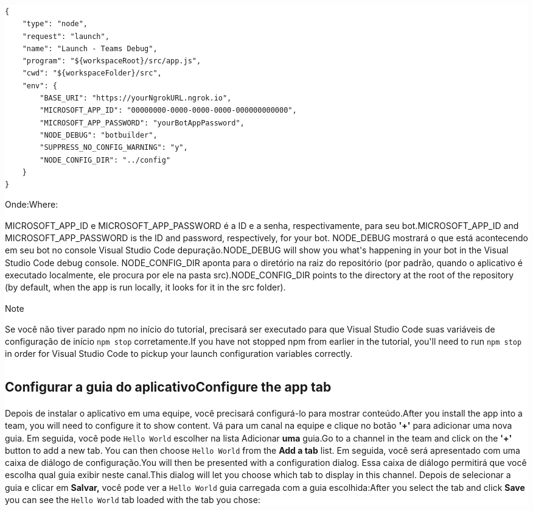 ``` 
{
    "type": "node",
    "request": "launch",
    "name": "Launch - Teams Debug",
    "program": "${workspaceRoot}/src/app.js",
    "cwd": "${workspaceFolder}/src",
    "env": {
        "BASE_URI": "https://yourNgrokURL.ngrok.io",
        "MICROSOFT_APP_ID": "00000000-0000-0000-0000-000000000000",
        "MICROSOFT_APP_PASSWORD": "yourBotAppPassword",
        "NODE_DEBUG": "botbuilder",
        "SUPPRESS_NO_CONFIG_WARNING": "y",
        "NODE_CONFIG_DIR": "../config"
    }
}
```

<span data-ttu-id="4a14c-202">Onde:</span><span class="sxs-lookup"><span data-stu-id="4a14c-202">Where:</span></span>

<span data-ttu-id="4a14c-203">MICROSOFT_APP_ID e MICROSOFT_APP_PASSWORD é a ID e a senha, respectivamente, para seu bot.</span><span class="sxs-lookup"><span data-stu-id="4a14c-203">MICROSOFT_APP_ID and MICROSOFT_APP_PASSWORD is the ID and password, respectively, for your bot.</span></span>
<span data-ttu-id="4a14c-204">NODE_DEBUG mostrará o que está acontecendo em seu bot no console Visual Studio Code depuração.</span><span class="sxs-lookup"><span data-stu-id="4a14c-204">NODE_DEBUG will show you what's happening in your bot in the Visual Studio Code debug console.</span></span>
<span data-ttu-id="4a14c-205">NODE_CONFIG_DIR aponta para o diretório na raiz do repositório (por padrão, quando o aplicativo é executado localmente, ele procura por ele na pasta src).</span><span class="sxs-lookup"><span data-stu-id="4a14c-205">NODE_CONFIG_DIR points to the directory at the root of the repository (by default, when the app is run locally, it looks for it in the src folder).</span></span>

> [!Note]
> <span data-ttu-id="4a14c-206">Se você não tiver parado npm no início do tutorial, precisará ser executado para que Visual Studio Code suas variáveis de configuração de início `npm stop` corretamente.</span><span class="sxs-lookup"><span data-stu-id="4a14c-206">If you have not stopped npm from earlier in the tutorial, you'll need to run `npm stop` in order for Visual Studio Code to pickup your launch configuration variables correctly.</span></span>

<a name="ConfigureTheAppTab"></a>

## <a name="configure-the-app-tab"></a><span data-ttu-id="4a14c-207">Configurar a guia do aplicativo</span><span class="sxs-lookup"><span data-stu-id="4a14c-207">Configure the app tab</span></span>

<span data-ttu-id="4a14c-208">Depois de instalar o aplicativo em uma equipe, você precisará configurá-lo para mostrar conteúdo.</span><span class="sxs-lookup"><span data-stu-id="4a14c-208">After you install the app into a team, you will need to configure it to show content.</span></span> <span data-ttu-id="4a14c-209">Vá para um canal na equipe e clique no botão **'+'** para adicionar uma nova guia. Em seguida, você pode `Hello World` escolher na lista Adicionar **uma** guia.</span><span class="sxs-lookup"><span data-stu-id="4a14c-209">Go to a channel in the team and click on the **'+'** button to add a new tab. You can then choose `Hello World` from the **Add a tab** list.</span></span> <span data-ttu-id="4a14c-210">Em seguida, você será apresentado com uma caixa de diálogo de configuração.</span><span class="sxs-lookup"><span data-stu-id="4a14c-210">You will then be presented with a configuration dialog.</span></span> <span data-ttu-id="4a14c-211">Essa caixa de diálogo permitirá que você escolha qual guia exibir neste canal.</span><span class="sxs-lookup"><span data-stu-id="4a14c-211">This dialog will let you choose which tab to display in this channel.</span></span> <span data-ttu-id="4a14c-212">Depois de selecionar a guia e clicar em **Salvar,** você pode ver a `Hello World` guia carregada com a guia escolhida:</span><span class="sxs-lookup"><span data-stu-id="4a14c-212">After you select the tab and click **Save** you can see the `Hello World` tab loaded with the tab you chose:</span></span>
